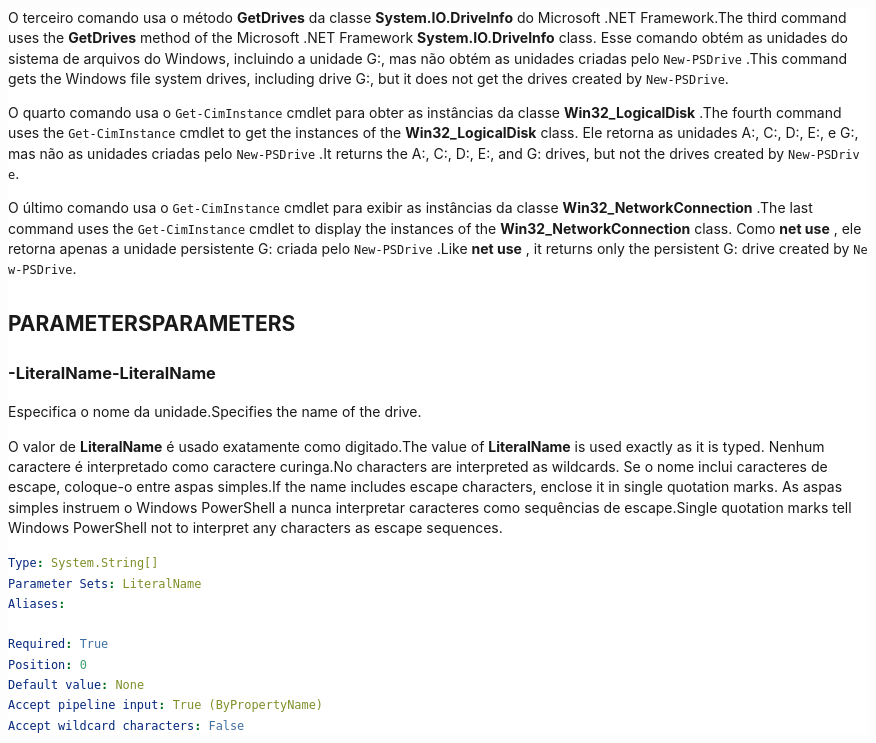 <span data-ttu-id="3fbb2-142">O terceiro comando usa o método **GetDrives** da classe **System.IO.DriveInfo** do Microsoft .NET Framework.</span><span class="sxs-lookup"><span data-stu-id="3fbb2-142">The third command uses the **GetDrives** method of the Microsoft .NET Framework **System.IO.DriveInfo** class.</span></span> <span data-ttu-id="3fbb2-143">Esse comando obtém as unidades do sistema de arquivos do Windows, incluindo a unidade G:, mas não obtém as unidades criadas pelo `New-PSDrive` .</span><span class="sxs-lookup"><span data-stu-id="3fbb2-143">This command gets the Windows file system drives, including drive G:, but it does not get the drives created by `New-PSDrive`.</span></span>

<span data-ttu-id="3fbb2-144">O quarto comando usa o `Get-CimInstance` cmdlet para obter as instâncias da classe **Win32_LogicalDisk** .</span><span class="sxs-lookup"><span data-stu-id="3fbb2-144">The fourth command uses the `Get-CimInstance` cmdlet to get the instances of the **Win32_LogicalDisk** class.</span></span> <span data-ttu-id="3fbb2-145">Ele retorna as unidades A:, C:, D:, E:, e G:, mas não as unidades criadas pelo `New-PSDrive` .</span><span class="sxs-lookup"><span data-stu-id="3fbb2-145">It returns the A:, C:, D:, E:, and G: drives, but not the drives created by `New-PSDrive`.</span></span>

<span data-ttu-id="3fbb2-146">O último comando usa o `Get-CimInstance` cmdlet para exibir as instâncias da classe **Win32_NetworkConnection** .</span><span class="sxs-lookup"><span data-stu-id="3fbb2-146">The last command uses the `Get-CimInstance` cmdlet to display the instances of the **Win32_NetworkConnection** class.</span></span> <span data-ttu-id="3fbb2-147">Como **net use** , ele retorna apenas a unidade persistente G: criada pelo `New-PSDrive` .</span><span class="sxs-lookup"><span data-stu-id="3fbb2-147">Like **net use** , it returns only the persistent G: drive created by `New-PSDrive`.</span></span>

## <span data-ttu-id="3fbb2-148">PARAMETERS</span><span class="sxs-lookup"><span data-stu-id="3fbb2-148">PARAMETERS</span></span>

### <span data-ttu-id="3fbb2-149">-LiteralName</span><span class="sxs-lookup"><span data-stu-id="3fbb2-149">-LiteralName</span></span>

<span data-ttu-id="3fbb2-150">Especifica o nome da unidade.</span><span class="sxs-lookup"><span data-stu-id="3fbb2-150">Specifies the name of the drive.</span></span>

<span data-ttu-id="3fbb2-151">O valor de **LiteralName** é usado exatamente como digitado.</span><span class="sxs-lookup"><span data-stu-id="3fbb2-151">The value of **LiteralName** is used exactly as it is typed.</span></span> <span data-ttu-id="3fbb2-152">Nenhum caractere é interpretado como caractere curinga.</span><span class="sxs-lookup"><span data-stu-id="3fbb2-152">No characters are interpreted as wildcards.</span></span> <span data-ttu-id="3fbb2-153">Se o nome inclui caracteres de escape, coloque-o entre aspas simples.</span><span class="sxs-lookup"><span data-stu-id="3fbb2-153">If the name includes escape characters, enclose it in single quotation marks.</span></span> <span data-ttu-id="3fbb2-154">As aspas simples instruem o Windows PowerShell a nunca interpretar caracteres como sequências de escape.</span><span class="sxs-lookup"><span data-stu-id="3fbb2-154">Single quotation marks tell Windows PowerShell not to interpret any characters as escape sequences.</span></span>

```yaml
Type: System.String[]
Parameter Sets: LiteralName
Aliases:

Required: True
Position: 0
Default value: None
Accept pipeline input: True (ByPropertyName)
Accept wildcard characters: False
```
